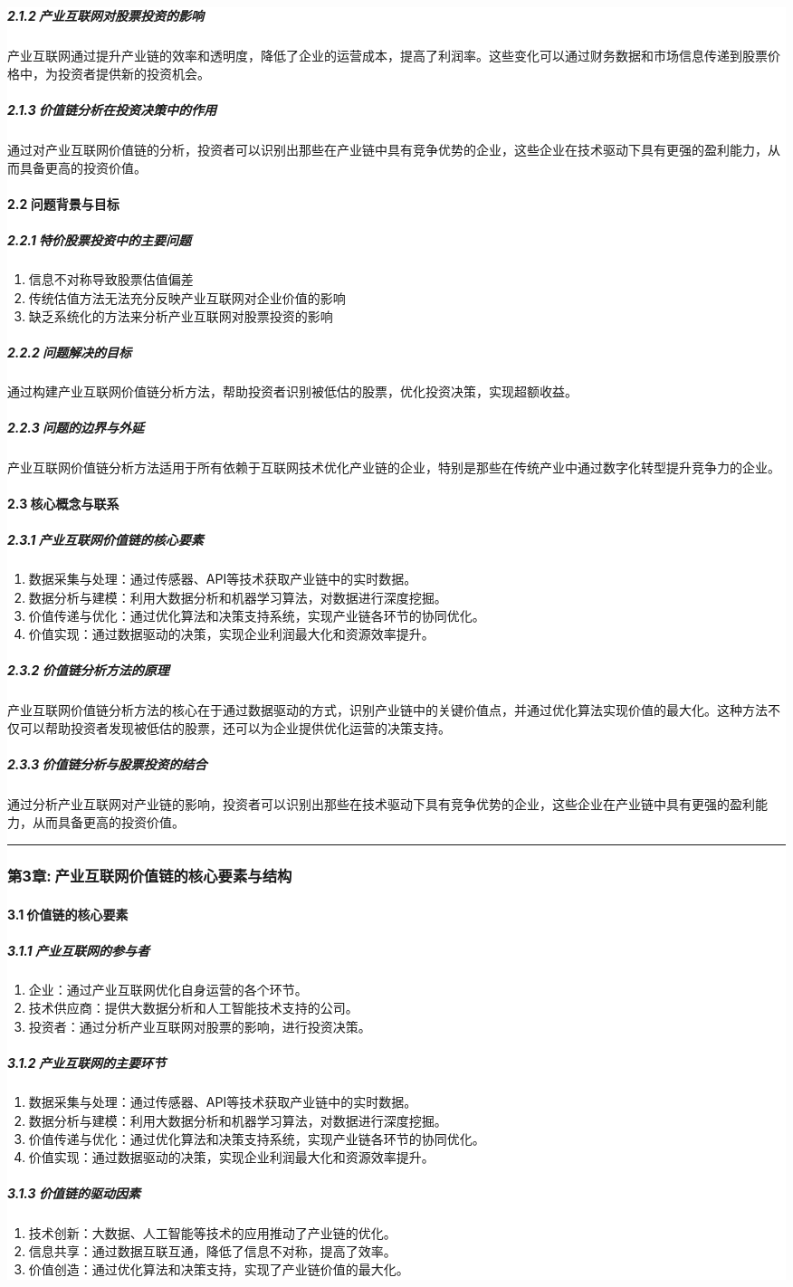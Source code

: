 ##### 2.1.2 产业互联网对股票投资的影响
产业互联网通过提升产业链的效率和透明度，降低了企业的运营成本，提高了利润率。这些变化可以通过财务数据和市场信息传递到股票价格中，为投资者提供新的投资机会。

##### 2.1.3 价值链分析在投资决策中的作用
通过对产业互联网价值链的分析，投资者可以识别出那些在产业链中具有竞争优势的企业，这些企业在技术驱动下具有更强的盈利能力，从而具备更高的投资价值。

#### 2.2 问题背景与目标
##### 2.2.1 特价股票投资中的主要问题
1. 信息不对称导致股票估值偏差
2. 传统估值方法无法充分反映产业互联网对企业价值的影响
3. 缺乏系统化的方法来分析产业互联网对股票投资的影响

##### 2.2.2 问题解决的目标
通过构建产业互联网价值链分析方法，帮助投资者识别被低估的股票，优化投资决策，实现超额收益。

##### 2.2.3 问题的边界与外延
产业互联网价值链分析方法适用于所有依赖于互联网技术优化产业链的企业，特别是那些在传统产业中通过数字化转型提升竞争力的企业。

#### 2.3 核心概念与联系
##### 2.3.1 产业互联网价值链的核心要素
1. 数据采集与处理：通过传感器、API等技术获取产业链中的实时数据。
2. 数据分析与建模：利用大数据分析和机器学习算法，对数据进行深度挖掘。
3. 价值传递与优化：通过优化算法和决策支持系统，实现产业链各环节的协同优化。
4. 价值实现：通过数据驱动的决策，实现企业利润最大化和资源效率提升。

##### 2.3.2 价值链分析方法的原理
产业互联网价值链分析方法的核心在于通过数据驱动的方式，识别产业链中的关键价值点，并通过优化算法实现价值的最大化。这种方法不仅可以帮助投资者发现被低估的股票，还可以为企业提供优化运营的决策支持。

##### 2.3.3 价值链分析与股票投资的结合
通过分析产业互联网对产业链的影响，投资者可以识别出那些在技术驱动下具有竞争优势的企业，这些企业在产业链中具有更强的盈利能力，从而具备更高的投资价值。

---

### 第3章: 产业互联网价值链的核心要素与结构

#### 3.1 价值链的核心要素
##### 3.1.1 产业互联网的参与者
1. 企业：通过产业互联网优化自身运营的各个环节。
2. 技术供应商：提供大数据分析和人工智能技术支持的公司。
3. 投资者：通过分析产业互联网对股票的影响，进行投资决策。

##### 3.1.2 产业互联网的主要环节
1. 数据采集与处理：通过传感器、API等技术获取产业链中的实时数据。
2. 数据分析与建模：利用大数据分析和机器学习算法，对数据进行深度挖掘。
3. 价值传递与优化：通过优化算法和决策支持系统，实现产业链各环节的协同优化。
4. 价值实现：通过数据驱动的决策，实现企业利润最大化和资源效率提升。

##### 3.1.3 价值链的驱动因素
1. 技术创新：大数据、人工智能等技术的应用推动了产业链的优化。
2. 信息共享：通过数据互联互通，降低了信息不对称，提高了效率。
3. 价值创造：通过优化算法和决策支持，实现了产业链价值的最大化。
